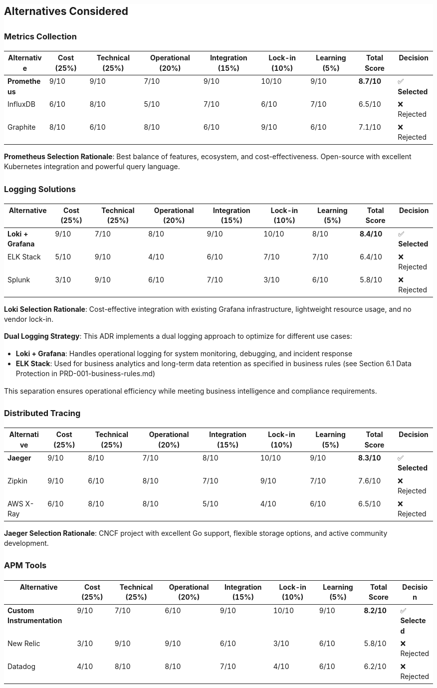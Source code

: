 ## Alternatives Considered

### Metrics Collection
| Alternative | Cost (25%) | Technical (25%) | Operational (20%) | Integration (15%) | Lock-in (10%) | Learning (5%) | Total Score | Decision |
|-------------|------------|-----------------|-------------------|-------------------|---------------|---------------|-------------|----------|
| **Prometheus** | 9/10 | 9/10 | 7/10 | 9/10 | 10/10 | 9/10 | **8.7/10** | ✅ **Selected** |
| InfluxDB | 6/10 | 8/10 | 5/10 | 7/10 | 6/10 | 7/10 | 6.5/10 | ❌ Rejected |
| Graphite | 8/10 | 6/10 | 8/10 | 6/10 | 9/10 | 6/10 | 7.1/10 | ❌ Rejected |

**Prometheus Selection Rationale**: Best balance of features, ecosystem, and cost-effectiveness. Open-source with excellent Kubernetes integration and powerful query language.

### Logging Solutions
| Alternative | Cost (25%) | Technical (25%) | Operational (20%) | Integration (15%) | Lock-in (10%) | Learning (5%) | Total Score | Decision |
|-------------|------------|-----------------|-------------------|-------------------|---------------|---------------|-------------|----------|
| **Loki + Grafana** | 9/10 | 7/10 | 8/10 | 9/10 | 10/10 | 8/10 | **8.4/10** | ✅ **Selected** |
| ELK Stack | 5/10 | 9/10 | 4/10 | 6/10 | 7/10 | 7/10 | 6.4/10 | ❌ Rejected |
| Splunk | 3/10 | 9/10 | 6/10 | 7/10 | 3/10 | 6/10 | 5.8/10 | ❌ Rejected |

**Loki Selection Rationale**: Cost-effective integration with existing Grafana infrastructure, lightweight resource usage, and no vendor lock-in. 

**Dual Logging Strategy**: This ADR implements a dual logging approach to optimize for different use cases:
- **Loki + Grafana**: Handles operational logging for system monitoring, debugging, and incident response
- **ELK Stack**: Used for business analytics and long-term data retention as specified in business rules (see Section 6.1 Data Protection in PRD-001-business-rules.md)

This separation ensures operational efficiency while meeting business intelligence and compliance requirements.

### Distributed Tracing
| Alternative | Cost (25%) | Technical (25%) | Operational (20%) | Integration (15%) | Lock-in (10%) | Learning (5%) | Total Score | Decision |
|-------------|------------|-----------------|-------------------|-------------------|---------------|---------------|-------------|----------|
| **Jaeger** | 9/10 | 8/10 | 7/10 | 8/10 | 10/10 | 9/10 | **8.3/10** | ✅ **Selected** |
| Zipkin | 9/10 | 6/10 | 8/10 | 7/10 | 9/10 | 7/10 | 7.6/10 | ❌ Rejected |
| AWS X-Ray | 6/10 | 8/10 | 8/10 | 5/10 | 4/10 | 6/10 | 6.5/10 | ❌ Rejected |

**Jaeger Selection Rationale**: CNCF project with excellent Go support, flexible storage options, and active community development.

### APM Tools
| Alternative | Cost (25%) | Technical (25%) | Operational (20%) | Integration (15%) | Lock-in (10%) | Learning (5%) | Total Score | Decision |
|-------------|------------|-----------------|-------------------|-------------------|---------------|---------------|-------------|----------|
| **Custom Instrumentation** | 9/10 | 7/10 | 6/10 | 9/10 | 10/10 | 9/10 | **8.2/10** | ✅ **Selected** |
| New Relic | 3/10 | 9/10 | 9/10 | 6/10 | 3/10 | 6/10 | 5.8/10 | ❌ Rejected |
| Datadog | 4/10 | 8/10 | 8/10 | 7/10 | 4/10 | 6/10 | 6.2/10 | ❌ Rejected |

